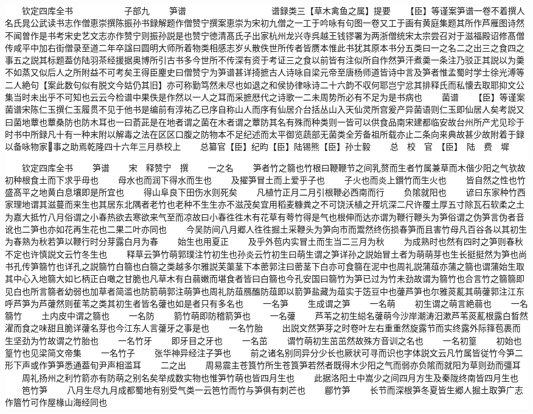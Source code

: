 　　钦定四库全书　　　　　　子部九
　　笋谱　　　　　　　　　　谱録类三【草木禽鱼之属】提要
　　【臣】等谨案笋谱一卷不着撰人名氏晁公武读书志作僧恵崇撰陈振孙书録解题作僧赞宁撰案恵崇为宋初九僧之一工于吟咏有句图一卷又工于画有黄庭集题其所作芦雁图诗然不闻曽作是书考宋史艺文志亦作赞宁则振孙説是也赞宁徳清髙氏子出家杭州龙兴寺呉越王钱镠署为两浙僧统宋太宗尝召对于滋福殿诏修髙僧传咸平中加右街僧录至道二年卒諡曰圆明大师所着物类相感志岁乆散佚世所传者皆赝本惟此书犹其原本书分五类曰一之名二之出三之食四之事五之説其标题葢仿陆羽茶经援据奥博所引古书多今世所不传深有资于考证三之食以前皆有注似所自作然笋汗煮羮一条注乃驳正其説以为羮不如蒸又似后人之所附益不可考矣王得臣麈史曰僧赞宁为笋谱甚详掎摭古人诗咏自梁元帝至唐杨师道皆诗中言及笋者惟孟蜀时学士徐光溥等二人絶句【案此数句似有脱文今姑仍其旧】亦可称勤笃然未尽也如退之和侯协律咏诗二十六韵不収何耶岂宁忿其排释氏而私懐去取耶抑文公集当时未出乎不可知也云云今检谱中果佚是作然以一人之耳而采摭厯代之诗歌一二未周势所必有不足为是书病也
　　菌谱
　　【臣】等谨案菌谱宋陈仁玉撰仁玉履贯不见于他书是编前有淳祐乙已序自称山人而序有仙居介台括丛山入天仙灵所宫爰产异菌语则仁玉即仙居人矣考説又曰菌地蕈也蕈桑防也防木耳也一曰萮茈是在地者谓之菌在木者谓之蕈防其名有殊而种类则一皆可以供食品南宋建都临安故台州所产尤见珍于时书中所録凡十有一种末附以解毒之法在区区口腹之防物本不足纪述而太平御览蔬部无菌类全芳备祖所载亦止二条向来典故甚少故附着于録以备咏物家事之助焉乾隆四十六年三月恭校上
　　总纂官【臣】纪昀【臣】陆锡熊【臣】孙士毅
　　总　校　官　【臣】　陆　费　墀

　　钦定四库全书
　　笋谱
　　宋　释赞宁　撰
　　一之名
　　笋者竹之篛也竹根曰鞭鞭节之间乳赘而生者竹属兼草而木偕少阳之气欤故初种根食土而下求乎毋也
　　母水也而润下得水而生也
　　及擢笋冒土而上爱乎子也
　　子火也而炎上鑚竹而生火也
　　皆自然之性也竹盛髙平之地黄白息壤即是所宜也
　　得山阜良下田伤水则死矣
　　凡植竹正月二月引根鞭必西南而行
　　负隂就阳也
　　谚曰东家种竹西家理地谓其滋蔓而来生也其居东北隅者老竹也老种不生生亦不滋茂矣宜用稻麦糠粪之不可饶沃植之开坑深二尺许覆土厚五寸除瓦石软柔之土为嘉大抵竹八月俗谓之小春热欲去寒欲来气至而凉故曰小春徃徃木有花草有荂竹得是气也根伸而达亦谓为鞭行鞭头为笋俗谓之伪笋言伪者音讹也二笋也亦如花再生花也二果二叶亦同也
　　今吴防间八月郷人徃徃掘土采鞭头为笋向市而鬻然终伤损春笋而且害竹母凡百谷各以其初生为春熟为秋若笋以鞭行时分芽露白月为春
　　始生也用夏正
　　及乎外苞内实冒土而生当二三月为秋
　　为成熟时也然有四时之笋则春秋不定也许慎説文云竹冬生也
　　释草云笋竹萌郭璞注竹初生也孙炎云竹初生曰萌生谓之笋详孙之説始冒土者为萌萌芽也生长挺挺然为笋也尚书孔传笋篛竹也详孔之説篛竹白篛也白篛之类越多尔雅説芙蕖茎下本蔤郭注曰蔤茎下白亦可食篛在泥中也周礼説蒲葅亦蒲之篛也谓蒲始生取其中心入地篛大如匕柄正白噉之甘脆也凡草木有白蒻嫩而堪食者皆曰白篛也今孔安国曰篛竹为笋已过为竹未劲故谓为篛竹也合言竹之篛篛即见白也所言篛者幼弱也加草者简滥也防箭萌郭注萌笋也周礼防葅鴈醢防葅即以箭笋盐藏为葅实于笾豆中也虇芦笋也尔雅菼薍其萌虇郭注江东呼芦笋为芦虇然则萑苇之类其初生者皆名虇也如是者只有多名也
　　一名笋
　　生成谓之笋
　　一名萌
　　初生谓之萌言絶蒻也
　　一名篛竹
　　土内皮中谓之篛也
　　一名防
　　箭竹萌即防稽箭笋也
　　一名虇
　　芦苇之初生縂名虇萌今沙岸潮涛汨漱芦苇菼薍根露白晳然濯而食之味甜且脆详虇名芽也今江东人言虇牙之事是也
　　一名竹胎
　　出説文然笋芽之时卷叶左右重重然旋露节而实终露外际箨苞裹而生坚劲为竹故谓之竹胎也
　　一名竹牙
　　即牙目之牙也
　　一名茁
　　谓竹萌初生茁茁然故殊方音训之名也
　　一名初篁
　　初始也篁竹也见梁简文帝集
　　一名竹子
　　张华神异经注子笋也
　　前之诸名别同异分少长也厥状可寻而识也字体説文云凡竹属皆従竹今笋二形下声或作笋笋悉通葢旬尹声相滥耳
　　二之出
　　周易震主苍筤竹所生苍筤笋若然者既得木少阳之气而弱亦负隂而就阳为草则劲而彊耳
　　周礼扬州之利竹箭亦有防萌之别名矣举成数实物也惟笋竹萌也皆四月生也
　　此据洛阳土中嵩少之间四月方生及秦陇终南皆四月生也
　　笆竹笋
　　八月生尽九月成都蜀地有别受气类一云笆竹而竹与笋俱有刺芒也
　　郿竹笋
　　长节而深根笋冬夏皆生郷人掘土取笋广志作篃竹可作屋椽山海经同也